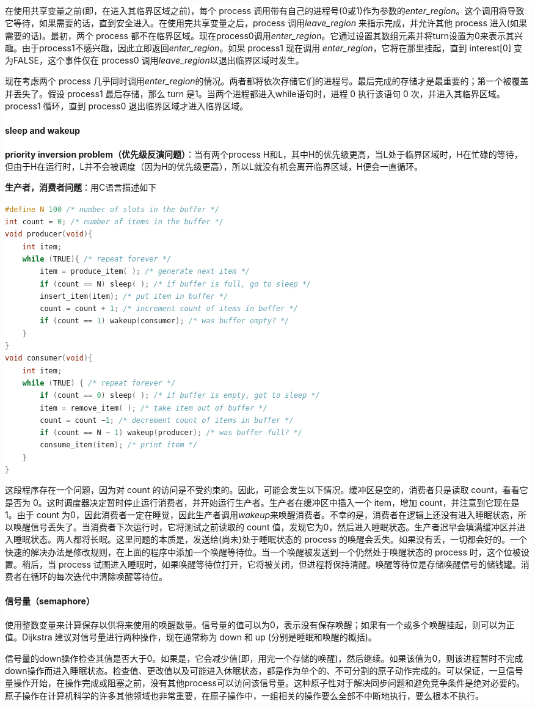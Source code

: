 在使用共享变量之前(即，在进入其临界区域之前)，每个 process 调用带有自己的进程号(0或1)作为参数的*enter_region*。这个调用将导致它等待，如果需要的话，直到安全进入。在使用完共享变量之后，process 调用*leave_region* 来指示完成，并允许其他 process 进入(如果需要的话)。最初，两个 process 都不在临界区域。现在process0调用*enter_region*。它通过设置其数组元素并将turn设置为0来表示其兴趣。由于process1不感兴趣，因此立即返回*enter_region*。如果 process1 现在调用 *enter_region*，它将在那里挂起，直到 interest[0] 变为FALSE，这个事件仅在 process0 调用*leave_region*以退出临界区域时发生。

现在考虑两个 process 几乎同时调用*enter_region*的情况。两者都将依次存储它们的进程号。最后完成的存储才是最重要的；第一个被覆盖并丢失了。假设 process1 最后存储，那么 turn 是1。当两个进程都进入while语句时，进程 0 执行该语句 0 次，并进入其临界区域。process1 循环，直到 process0 退出临界区域才进入临界区域。

#### sleep and wakeup

**priority inversion problem（优先级反演问题）**：当有两个process H和L，其中H的优先级更高，当L处于临界区域时，H在忙碌的等待，但由于H在运行时，L并不会被调度（因为H的优先级更高），所以L就没有机会离开临界区域，H便会一直循环。

**生产者，消费者问题**：用C语言描述如下

```c
#define N 100 /* number of slots in the buffer */
int count = 0; /* number of items in the buffer */
void producer(void){
    int item;
    while (TRUE){ /* repeat forever */
        item = produce_item( ); /* generate next item */
        if (count == N) sleep( ); /* if buffer is full, go to sleep */
        insert_item(item); /* put item in buffer */
        count = count + 1; /* increment count of items in buffer */
        if (count == 1) wakeup(consumer); /* was buffer empty? */
    }
}
void consumer(void){
    int item;
    while (TRUE) { /* repeat forever */
        if (count == 0) sleep( ); /* if buffer is empty, got to sleep */
        item = remove_item( ); /* take item out of buffer */
        count = count −1; /* decrement count of items in buffer */
        if (count == N − 1) wakeup(producer); /* was buffer full? */
        consume_item(item); /* print item */
	}
}
```

这段程序存在一个问题，因为对 count 的访问是不受约束的。因此，可能会发生以下情况。缓冲区是空的，消费者只是读取 count，看看它是否为 0。这时调度器决定暂时停止运行消费者，并开始运行生产者。生产者在缓冲区中插入一个 item，增加 count，并注意到它现在是 1。由于 count 为0，因此消费者一定在睡觉，因此生产者调用*wakeup*来唤醒消费者。不幸的是，消费者在逻辑上还没有进入睡眠状态，所以唤醒信号丢失了。当消费者下次运行时，它将测试之前读取的 count 值，发现它为0，然后进入睡眠状态。生产者迟早会填满缓冲区并进入睡眠状态。两人都将长眠。这里问题的本质是，发送给(尚未)处于睡眠状态的 process 的唤醒会丢失。如果没有丢，一切都会好的。一个快速的解决办法是修改规则，在上面的程序中添加一个唤醒等待位。当一个唤醒被发送到一个仍然处于唤醒状态的 process 时，这个位被设置。稍后，当 process 试图进入睡眠时，如果唤醒等待位打开，它将被关闭，但进程将保持清醒。唤醒等待位是存储唤醒信号的储钱罐。消费者在循环的每次迭代中清除唤醒等待位。



#### 信号量（semaphore）

使用整数变量来计算保存以供将来使用的唤醒数量。信号量的值可以为0，表示没有保存唤醒；如果有一个或多个唤醒挂起，则可以为正值。Dijkstra 建议对信号量进行两种操作，现在通常称为 down 和 up (分别是睡眠和唤醒的概括)。

信号量的down操作检查其值是否大于0。如果是，它会减少值(即，用完一个存储的唤醒)，然后继续。如果该值为0，则该进程暂时不完成down操作而进入睡眠状态。检查值、更改值以及可能进入休眠状态，都是作为单个的、不可分割的原子动作完成的。可以保证，一旦信号量操作开始，在操作完成或阻塞之前，没有其他process可以访问该信号量。这种原子性对于解决同步问题和避免竞争条件是绝对必要的。原子操作在计算机科学的许多其他领域也非常重要，在原子操作中，一组相关的操作要么全部不中断地执行，要么根本不执行。
